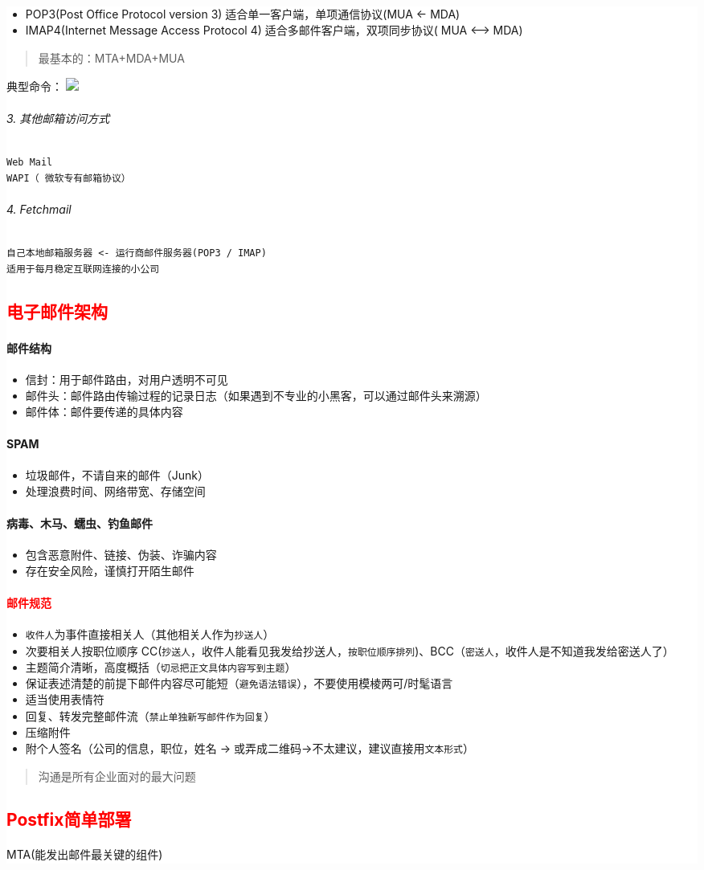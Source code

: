 - POP3(Post Office Protocol version 3)
     适合单一客户端，单项通信协议(MUA <- MDA)
- IMAP4(Internet Message Access Protocol 4)
     适合多邮件客户端，双项同步协议( MUA <--> MDA)


>最基本的：MTA+MDA+MUA

典型命令：
![](http://image.xpshuai.cn/ubuntu_mail_cmd.png)


###### 3. 其他邮箱访问方式
    Web Mail
    WAPI（ 微软专有邮箱协议）


###### 4. Fetchmail
    自己本地邮箱服务器 <- 运行商邮件服务器(POP3 / IMAP)
    适用于每月稳定互联网连接的小公司



## <font color=red>电子邮件架构</font>
#### 邮件结构
- 信封：用于邮件路由，对用户透明不可见
- 邮件头：邮件路由传输过程的记录日志（如果遇到不专业的小黑客，可以通过邮件头来溯源）
- 邮件体：邮件要传递的具体内容

#### SPAM
- 垃圾邮件，不请自来的邮件（Junk）
- 处理浪费时间、网络带宽、存储空间

#### 病毒、木马、蠕虫、钓鱼邮件
- 包含恶意附件、链接、伪装、诈骗内容
- 存在安全风险，谨慎打开陌生邮件


#### <font color=red>邮件规范</font>
- `收件人`为事件直接相关人（其他相关人作为`抄送人`）
- 次要相关人按职位顺序  CC(`抄送人`，收件人能看见我发给抄送人，`按职位顺序排列`)、BCC（`密送人`，收件人是不知道我发给密送人了）
- 主题简介清晰，高度概括（`切忌把正文具体内容写到主题`）
- 保证表述清楚的前提下邮件内容尽可能短（`避免语法错误`），不要使用模棱两可/时髦语言
- 适当使用表情符
- 回复、转发完整邮件流（`禁止单独新写邮件作为回复`）
- 压缩附件
- 附个人签名（公司的信息，职位，姓名 -> 或弄成二维码->不太建议，建议直接用`文本形式`）

>沟通是所有企业面对的最大问题

 

## <font color=red>Postfix简单部署</font>
MTA(能发出邮件最关键的组件)
